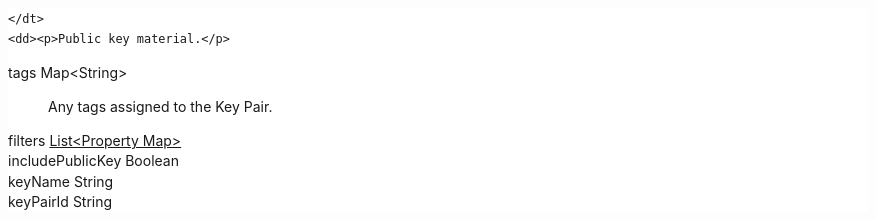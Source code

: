     </dt>
    <dd><p>Public key material.</p>
</dd><dt class="property-"
            title="">
        <span id="tags_yaml">
<a data-swiftype-name="resource-property" data-swiftype-type="text" href="#tags_yaml" style="color: inherit; text-decoration: inherit;">tags</a>
</span>
        <span class="property-indicator"></span>
        <span class="property-type">Map&lt;String&gt;</span>
    </dt>
    <dd><p>Any tags assigned to the Key Pair.</p>
</dd><dt class="property-"
            title="">
        <span id="filters_yaml">
<a data-swiftype-name="resource-property" data-swiftype-type="text" href="#filters_yaml" style="color: inherit; text-decoration: inherit;">filters</a>
</span>
        <span class="property-indicator"></span>
        <span class="property-type"><a href="#getkeypairfilter">List&lt;Property Map&gt;</a></span>
    </dt>
    <dd></dd><dt class="property-"
            title="">
        <span id="includepublickey_yaml">
<a data-swiftype-name="resource-property" data-swiftype-type="text" href="#includepublickey_yaml" style="color: inherit; text-decoration: inherit;">include<wbr>Public<wbr>Key</a>
</span>
        <span class="property-indicator"></span>
        <span class="property-type">Boolean</span>
    </dt>
    <dd></dd><dt class="property-"
            title="">
        <span id="keyname_yaml">
<a data-swiftype-name="resource-property" data-swiftype-type="text" href="#keyname_yaml" style="color: inherit; text-decoration: inherit;">key<wbr>Name</a>
</span>
        <span class="property-indicator"></span>
        <span class="property-type">String</span>
    </dt>
    <dd></dd><dt class="property-"
            title="">
        <span id="keypairid_yaml">
<a data-swiftype-name="resource-property" data-swiftype-type="text" href="#keypairid_yaml" style="color: inherit; text-decoration: inherit;">key<wbr>Pair<wbr>Id</a>
</span>
        <span class="property-indicator"></span>
        <span class="property-type">String</span>
    </dt>
    <dd></dd></dl>
</pulumi-choosable>
</div>
